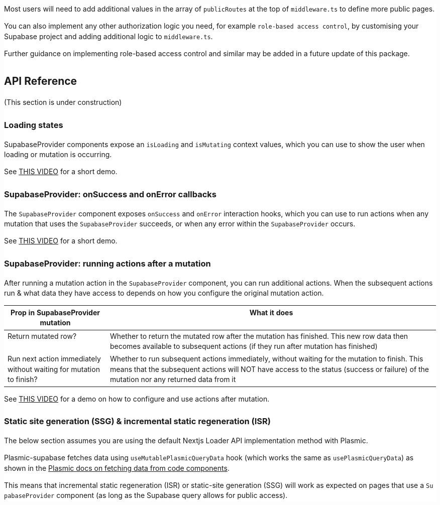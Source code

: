 Most users will need to add additional values in the array of `publicRoutes` at the top of `middleware.ts` to define more public pages.

You can also implement any other authorization logic you need, for example `role-based access control`, by customising your Supabase project and adding additional logic to `middleware.ts`.

Further guidance on implementing role-based access control and similar may be added in a future update of this package.

## API Reference
(This section is under construction)

### Loading states
SupabaseProvider components expose an `isLoading` and `isMutating` context values, which you can use to show the user when loading or mutation is occurring. 

See [THIS VIDEO](https://drive.google.com/open?id=1-RQsiQ_9lABrUkPtWadN6kfbjopaCQXJ&usp=drive_fs) for a short demo.

### SupabaseProvider: onSuccess and onError callbacks

The `SupabaseProvider` component exposes `onSuccess` and `onError` interaction hooks, which you can use to run actions when any mutation that uses the `SupabaseProvider` succeeds, or when any error within the `SupabaseProvider` occurs.

See [THIS VIDEO](https://drive.google.com/open?id=1bGywmDby4_5ABCIdyxx_qYJJhdXHpkeb&usp=drive_fs) for a short demo.

### SupabaseProvider: running actions after a mutation

After running a mutation action in the `SupabaseProvider` component, you can run additional actions. When the subsequent actions run & what data they have access to depends on how you configure the original mutation action.

| Prop in SupabaseProvider mutation | What it does | 
|------|-------------|
| Return mutated row? | Whether to return the mutated row after the mutation has finished. This new row data then becomes available to subsequent actions (if they run after mutation has finished) | 
| Run next action immediately without waiting for mutation to finish? | Whether to run subsequent actions immediately, without waiting for the mutation to finish. This means that the subsequent actions will NOT have access to the status (success or failure) of the mutation nor any returned data from it |

See [THIS VIDEO](https://drive.google.com/open?id=17e0QtqPfX7ohmzjh7TboCcjO5KWlHMM-&usp=drive_fs) for a demo on how to configure and use actions after mutation.

### Static site generation (SSG) & incremental static regeneration (ISR)

The below section assumes you are using the default Nextjs Loader API implementation method with Plasmic.

Plasmic-supabase fetches data using `useMutablePlasmicQueryData` hook (which works the same as `usePlasmicQueryData`) as shown in the [Plasmic docs on fetching data from code components](https://docs.plasmic.app/learn/data-code-components/#fetching-data-from-your-code-components).

This means that incremental static regeneration (ISR) or static-site generation (SSG) will work as expected on pages that use a `SupabaseProvider` component (as long as the Supabase query allows for public access).
